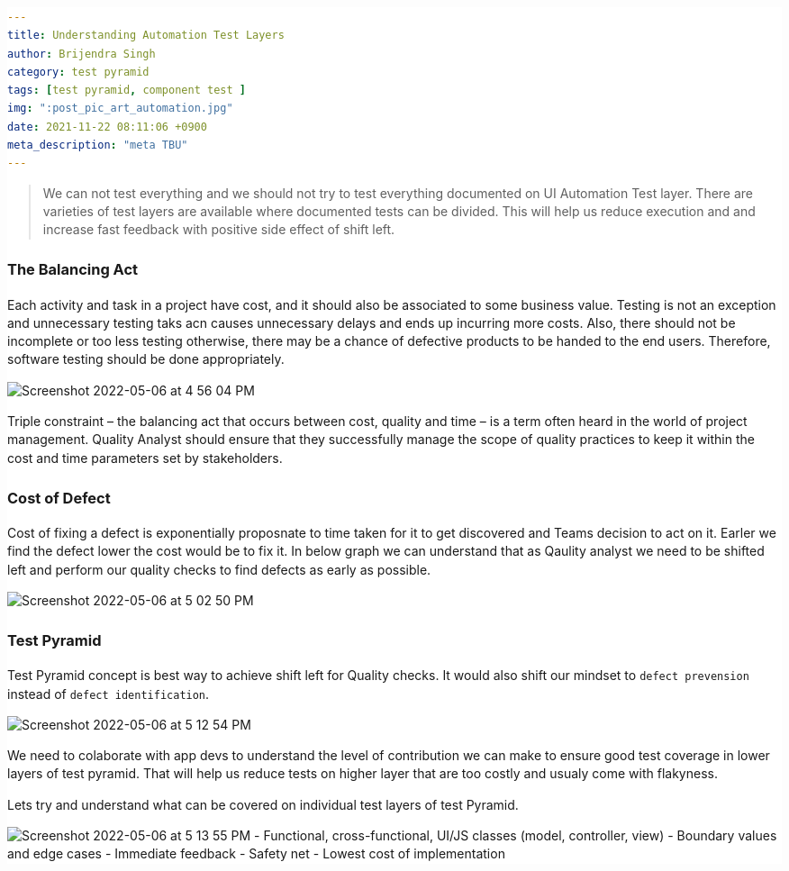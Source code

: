 ```yaml
---
title: Understanding Automation Test Layers
author: Brijendra Singh
category: test pyramid
tags: [test pyramid, component test ]
img: ":post_pic_art_automation.jpg"
date: 2021-11-22 08:11:06 +0900
meta_description: "meta TBU"
---
```

> We can not test everything and we should not try to test everything documented on UI Automation Test layer. There are varieties of test layers are available where documented tests can be divided. This will help us reduce execution and and increase fast feedback with positive side effect of shift left.

### The Balancing Act
Each activity and task in a project have cost, and it should also be associated to some business value. Testing is not an exception and unnecessary testing taks acn causes unnecessary delays and ends up incurring more costs. Also, there should not be incomplete or too less testing otherwise, there may be a chance of defective products to be handed to the end users. Therefore, software testing should be done appropriately.

<img width="832" alt="Screenshot 2022-05-06 at 4 56 04 PM" src="https://user-images.githubusercontent.com/19272137/167125160-f6893b22-2ae1-49f1-abb4-1ebf83e83134.png">

Triple constraint – the balancing act that occurs between cost, quality and time – is a term often heard in the world of project management. Quality Analyst should ensure that they successfully manage the scope of quality practices to keep it within the cost and time parameters set by stakeholders.


### Cost of Defect
Cost of fixing a defect is exponentially proposnate to time taken for it to get discovered and Teams decision to act on it. Earler we find the defect lower the cost would be to fix it. In below graph we can understand that as Qaulity analyst we need to be shifted left and perform our quality checks to find defects as early as possible.

<img width="737" alt="Screenshot 2022-05-06 at 5 02 50 PM" src="https://user-images.githubusercontent.com/19272137/167125231-ea2eddd0-6c7b-4885-b630-b4f29d08aa9e.png">


### Test Pyramid
Test Pyramid concept is best way to achieve shift left for Quality checks. It would also shift our mindset to `defect prevension` instead of `defect identification`. 

<img width="726" alt="Screenshot 2022-05-06 at 5 12 54 PM" src="https://user-images.githubusercontent.com/19272137/167125315-a1fab0af-5613-47a7-9cc6-7eae663a53b0.png">

We need to colaborate with app devs to understand the level of contribution we can make to ensure good test coverage in lower layers of test pyramid. That will help us reduce tests on higher layer that are too costly and usualy come with flakyness.

Lets try and understand what can be covered on individual test layers of test Pyramid.

<img width="306" alt="Screenshot 2022-05-06 at 5 13 55 PM" src="https://user-images.githubusercontent.com/19272137/167125356-282ebb84-3fbd-41e0-9999-c68175057b78.png">
- Functional, cross-functional, UI/JS classes (model, controller, view)
- Boundary values and edge cases
- Immediate feedback
- Safety net
- Lowest cost of implementation
